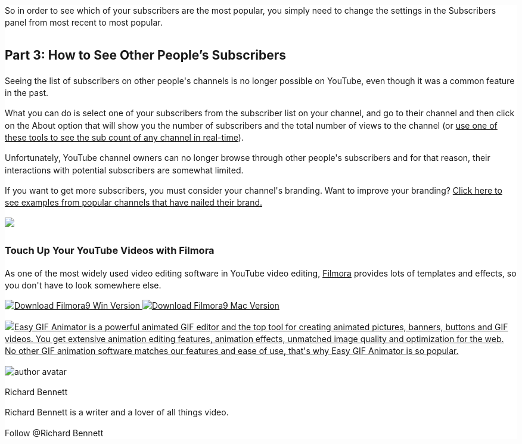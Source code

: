 So in order to see which of your subscribers are the most popular, you simply need to change the settings in the Subscribers panel from most recent to most popular.

## Part 3: How to See Other People’s Subscribers

Seeing the list of subscribers on other people's channels is no longer possible on YouTube, even though it was a common feature in the past.

What you can do is select one of your subscribers from the subscriber list on your channel, and go to their channel and then click on the About option that will show you the number of subscribers and the total number of views to the channel (or [use one of these tools to see the sub count of any channel in real-time](https://tools.techidaily.com/wondershare/filmora/download/)).

Unfortunately, YouTube channel owners can no longer browse through other people's subscribers and for that reason, their interactions with potential subscribers are somewhat limited.

If you want to get more subscribers, you must consider your channel's branding. Want to improve your branding? [Click here to see examples from popular channels that have nailed their brand.](https://www.filmora.io/community-blog/how-to-brand-your-youtube-channel-to-get-more-subscribers-411.html)


<a href="https://secure.2checkout.com/order/checkout.php?PRODS=45152835&QTY=1&AFFILIATE=108875&CART=1"><img src="https://download.terabyteunlimited.com/banners/ad_800x450_d.jpg" border="0"></a>

### Touch Up Your YouTube Videos with Filmora

As one of the most widely used video editing software in YouTube video editing, [Filmora](https://tools.techidaily.com/wondershare/filmora/download/) provides lots of templates and effects, so you don't have to look somewhere else.

[![Download Filmora9 Win Version](https://images.wondershare.com/filmora/guide/download-btn-win.jpg) ](https://tools.techidaily.com/wondershare/filmora/download/) [![Download Filmora9 Mac Version](https://images.wondershare.com/filmora/guide/download-btn-mac.jpg) ](https://tools.techidaily.com/wondershare/filmora/download/)


<a href="https://secure.2checkout.com/order/checkout.php?PRODS=174416&QTY=1&AFFILIATE=108875&CART=1"><img src="https://www.easygifanimator.net/images/gif-animator.png" border="0">Easy GIF Animator is a powerful animated GIF editor and the top tool for creating animated pictures, banners, buttons and GIF videos. You get extensive animation editing features, animation effects, unmatched image quality and optimization for the web. No other GIF animation software matches our features and ease of use, that's why Easy GIF Animator is so popular.</a>

![author avatar](https://images.wondershare.com/filmora/article-images/richard-bennett.jpg)

Richard Bennett

Richard Bennett is a writer and a lover of all things video.

Follow @Richard Bennett


<ins class="adsbygoogle"
     style="display:block"
     data-ad-format="autorelaxed"
     data-ad-client="ca-pub-7571918770474297"
     data-ad-slot="1223367746"></ins>



<ins class="adsbygoogle"
     style="display:block"
     data-ad-client="ca-pub-7571918770474297"
     data-ad-slot="8358498916"
     data-ad-format="auto"
     data-full-width-responsive="true"></ins>
